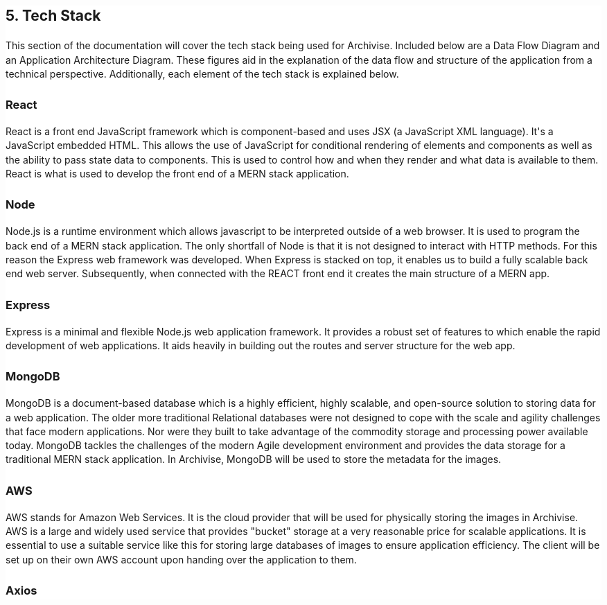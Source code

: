 
## 5. Tech Stack

This section of the documentation will cover the tech stack being used for Archivise. Included below are a Data Flow Diagram and an Application Architecture Diagram. These figures aid in the explanation of the data flow and structure of the application from a technical perspective. Additionally, each element of the tech stack is explained below.


### React

React is a front end JavaScript framework which is component-based and uses JSX (a JavaScript XML language). It's a JavaScript embedded HTML. This allows the use of JavaScript for conditional rendering of elements and components as well as the ability to pass state data to components. This is used to control how and when they render and what data is available to them. React is what is used to develop the front end of a MERN stack application.


### Node

Node.js is a runtime environment which allows javascript to be interpreted outside of a web browser. It is used to program the back end of a MERN stack application. The only shortfall of Node is that it is not designed to interact with HTTP methods. For this reason the Express web framework was developed. When Express is stacked on top, it enables us to build a fully scalable back end web server. Subsequently, when connected with the REACT front end it creates the main structure of a MERN app.


### Express

Express is a minimal and flexible Node.js web application framework. It provides a robust set of features to which enable the rapid development of web applications. It aids heavily in building out the routes and server structure for the web app.


### MongoDB

MongoDB is a document-based database which is a highly efficient, highly scalable, and open-source solution to storing data for a web application. The older more traditional Relational databases were not designed to cope with the scale and agility challenges that face modern applications. Nor were they built to take advantage of the commodity storage and processing power available today. MongoDB tackles the challenges of the modern Agile development environment and provides the data storage for a traditional MERN stack application. In Archivise, MongoDB will be used to store the metadata for the images.


### AWS

AWS stands for Amazon Web Services. It is the cloud provider that will be used for physically storing the images in Archivise. AWS is a large and widely used service that provides "bucket" storage at a very reasonable price for scalable applications. It is essential to use a suitable service like this for storing large databases of images to ensure application efficiency. The client will be set up on their own AWS account upon handing over the application to them.


### Axios
